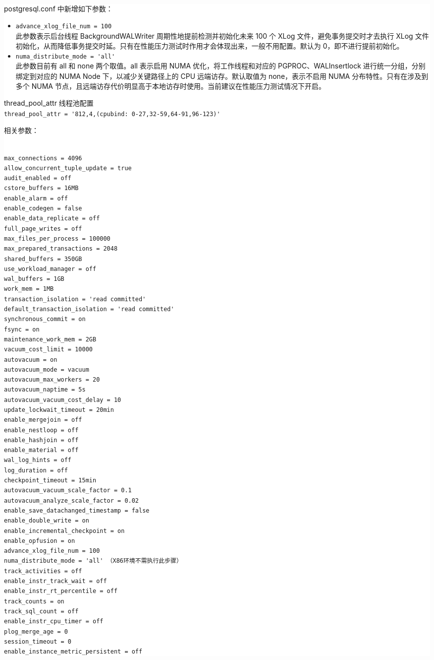 postgresql.conf 中新增如下参数：

- `advance_xlog_file_num = 100` \
  此参数表示后台线程 BackgroundWALWriter 周期性地提前检测并初始化未来 100 个 XLog 文件，避免事务提交时才去执行 XLog 文件初始化，从而降低事务提交时延。只有在性能压力测试时作用才会体现出来，一般不用配置。默认为 0，即不进行提前初始化。
- `numa_distribute_mode = 'all'` \
  此参数目前有 all 和 none 两个取值。all 表示启用 NUMA 优化，将工作线程和对应的 PGPROC、WALInsertlock 进行统一分组，分别绑定到对应的 NUMA Node 下，以减少关键路径上的 CPU 远端访存。默认取值为 none，表示不启用 NUMA 分布特性。只有在涉及到多个 NUMA 节点，且远端访存代价明显高于本地访存时使用。当前建议在性能压力测试情况下开启。

thread_pool_attr 线程池配置 \
`thread_pool_attr = '812,4,(cpubind: 0-27,32-59,64-91,96-123)'`

相关参数：

```

max_connections = 4096
allow_concurrent_tuple_update = true
audit_enabled = off
cstore_buffers = 16MB
enable_alarm = off
enable_codegen = false
enable_data_replicate = off
full_page_writes = off
max_files_per_process = 100000
max_prepared_transactions = 2048
shared_buffers = 350GB
use_workload_manager = off
wal_buffers = 1GB
work_mem = 1MB
transaction_isolation = 'read committed'
default_transaction_isolation = 'read committed'
synchronous_commit = on
fsync = on
maintenance_work_mem = 2GB
vacuum_cost_limit = 10000
autovacuum = on
autovacuum_mode = vacuum
autovacuum_max_workers = 20
autovacuum_naptime = 5s
autovacuum_vacuum_cost_delay = 10
update_lockwait_timeout = 20min
enable_mergejoin = off
enable_nestloop = off
enable_hashjoin = off
enable_material = off
wal_log_hints = off
log_duration = off
checkpoint_timeout = 15min
autovacuum_vacuum_scale_factor = 0.1
autovacuum_analyze_scale_factor = 0.02
enable_save_datachanged_timestamp = false
enable_double_write = on
enable_incremental_checkpoint = on
enable_opfusion = on
advance_xlog_file_num = 100
numa_distribute_mode = 'all' （X86环境不需执行此步骤）
track_activities = off
enable_instr_track_wait = off
enable_instr_rt_percentile = off
track_counts = on
track_sql_count = off
enable_instr_cpu_timer = off
plog_merge_age = 0
session_timeout = 0
enable_instance_metric_persistent = off
```